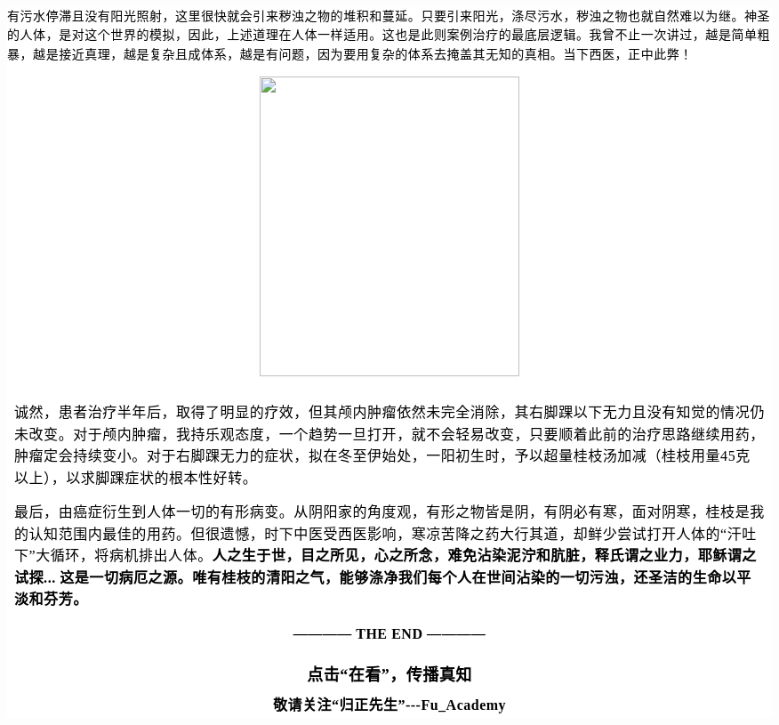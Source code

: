 <span style="color: rgb(0, 0, 0);font-family: 仿宋;letter-spacing: 0.544px;text-wrap: wrap;background-color: rgb(255, 255, 255);">有污水停滞且没有阳光照射，这里很快就会引来秽浊之物的堆积和蔓延。只要引来阳光，涤尽污水，秽浊之物也就自然难以为继。神圣的人体，是对这个世界的模拟，因此，上述道理在人体一样适用。这也是此则案例治疗的最底层逻辑。我曾不止一次讲过，越是简单粗暴，越是接近真理，越是复杂且成体系，越是有问题，因为要用复杂的体系去掩盖其无知的真相。当下西医，正中此弊！</span></strong></span></p><p style="text-align: center;"><img class="rich_pages wxw-img" data-galleryid="" data-imgfileid="100002575" data-ratio="1.1538461538461537" data-s="300,640" src="https://mmbiz.qpic.cn/sz_mmbiz_png/zjaJCl7DLpUibIWXmeaV01wq7d9uy3iaTYViaQWzf0HmaHz3w9ldeCdtc32R1IfIFaHH9gqia16X6U7TFzB5l4ZqzQ/640?wx_fmt=png&amp;from=appmsg" data-type="png" data-w="663" style="width: 292px;height: 337px;"  /></p><p style="-webkit-tap-highlight-color: transparent;margin-top: 24px;margin-right: 8px;margin-left: 8px;outline: 0px;letter-spacing: 0.544px;text-wrap: wrap;background-color: rgb(255, 255, 255);line-height: 1.75em;"><span style="color: rgb(0, 0, 0);font-family: 仿宋;font-size: 16px;">诚然，患者治疗半年后，取得了明显的疗效，但其颅内肿瘤依然未完全消除，其右脚踝以下无力且没有知觉的情况仍未改变。对于颅内肿瘤，我持乐观态度，一个趋势一旦打开，就不会轻易改变，只要顺着此前的治疗思路继续用药，肿瘤定会持续变小。对于右脚踝无力的症状，拟在冬至伊始处，一阳初生时，予以超量桂枝汤加减（桂枝用量45克以上），以求脚踝症状的根本性好转。</span></p><p style="-webkit-tap-highlight-color: transparent;margin-right: 8px;margin-left: 8px;outline: 0px;font-family: &quot;PingFang SC&quot;, system-ui, -apple-system, BlinkMacSystemFont, &quot;Helvetica Neue&quot;, &quot;Hiragino Sans GB&quot;, &quot;Microsoft YaHei UI&quot;, &quot;Microsoft YaHei&quot;, Arial, sans-serif;letter-spacing: 0.544px;text-wrap: wrap;background-color: rgb(255, 255, 255);line-height: 1.75em;"><span style="-webkit-tap-highlight-color: transparent;outline: 0px;color: rgb(0, 0, 0);font-family: 仿宋;font-size: 16px;letter-spacing: 0.544px;">最后，由癌症衍生到人体一切的有形病变。从阴阳家的角度观，有形之物皆是阴，有阴必有寒，面对阴寒，桂枝是我的认知范围内最佳的用药。<span style="color: rgb(0, 0, 0);font-family: 仿宋;font-size: 16px;letter-spacing: 0.544px;text-wrap: wrap;background-color: rgb(255, 255, 255);">但很遗憾，时下中医受西医影响，寒凉苦降之药大行其道，却鲜少尝试打开人体的“汗吐下”大循环，将病机排出人体。</span></span><strong style="letter-spacing: 0.544px;font-size: var(--articleFontsize);-webkit-tap-highlight-color: transparent;outline: 0px;"><span style="-webkit-tap-highlight-color: transparent;outline: 0px;color: rgb(0, 0, 0);font-family: 仿宋;font-size: 16px;letter-spacing: 0.544px;">人之生于世，目之所见，心之所念，难免沾染泥泞和肮脏，释氏谓之业力，耶稣谓之试探... 这是一切病厄之源。唯有桂枝的清阳之气，能够涤净我们每个人在世间沾染的一切污浊，还圣洁的生命以平淡和芬芳。</span></strong></p><p style="-webkit-tap-highlight-color: transparent;outline: 0px;letter-spacing: 0.544px;text-wrap: wrap;font-family: system-ui, -apple-system, BlinkMacSystemFont, &quot;Helvetica Neue&quot;, &quot;PingFang SC&quot;, &quot;Hiragino Sans GB&quot;, &quot;Microsoft YaHei UI&quot;, &quot;Microsoft YaHei&quot;, Arial, sans-serif;background-color: rgb(255, 255, 255);text-align: center;line-height: 1.75em;"><span style="-webkit-tap-highlight-color: transparent;outline: 0px;font-size: var(--articleFontsize);letter-spacing: 0.034em;"><strong style="-webkit-tap-highlight-color: transparent;outline: 0px;letter-spacing: 0.544px;"><span style="-webkit-tap-highlight-color: transparent;outline: 0px;color: rgb(0, 0, 0);font-family: 仿宋;font-size: 16px;">———— THE&nbsp;END ————</span></strong></span></p>
					<section style="margin-top: 20px;margin-bottom: 5px;outline: 0px;max-width: 100%;font-family: -apple-system, BlinkMacSystemFont, &quot;Helvetica Neue&quot;, &quot;PingFang SC&quot;, &quot;Hiragino Sans GB&quot;, &quot;Microsoft YaHei UI&quot;, &quot;Microsoft YaHei&quot;, Arial, sans-serif;letter-spacing: 0.544px;white-space: normal;font-size: 16px;min-height: 1em;color: rgb(62, 62, 62);text-align: center;line-height: 1.75em;background-color: rgb(255, 255, 255);box-sizing: border-box !important;overflow-wrap: break-word !important;"><strong style="outline: 0px;max-width: 100%;box-sizing: border-box !important;overflow-wrap: break-word !important;"><span style="outline: 0px;max-width: 100%;font-size: 18px;color: rgb(0, 0, 0);font-family: 仿宋;letter-spacing: 0.5px;box-sizing: border-box !important;overflow-wrap: break-word !important;">点击“在看”，传播真知</span></strong></section><section style="margin-top: 5px;margin-bottom: 5px;outline: 0px;max-width: 100%;font-family: -apple-system, BlinkMacSystemFont, &quot;Helvetica Neue&quot;, &quot;PingFang SC&quot;, &quot;Hiragino Sans GB&quot;, &quot;Microsoft YaHei UI&quot;, &quot;Microsoft YaHei&quot;, Arial, sans-serif;letter-spacing: 0.544px;white-space: normal;font-size: 16px;min-height: 1em;color: rgb(62, 62, 62);text-align: center;line-height: 1.75em;background-color: rgb(255, 255, 255);box-sizing: border-box !important;overflow-wrap: break-word !important;"><strong style="outline: 0px;max-width: 100%;box-sizing: border-box !important;overflow-wrap: break-word !important;"><span style="outline: 0px;max-width: 100%;font-size: 18px;color: rgb(0, 0, 0);font-family: 仿宋;letter-spacing: 0.5px;box-sizing: border-box !important;overflow-wrap: break-word !important;"><strong style="outline: 0px;max-width: 100%;color: rgb(62, 62, 62);font-size: 16px;box-sizing: border-box !important;overflow-wrap: break-word !important;"><span style="outline: 0px;max-width: 100%;color: rgb(0, 0, 0);box-sizing: border-box !important;overflow-wrap: break-word !important;">敬请关注“归正先生”---Fu_Academy</span></strong></span></strong></section>
                </div>
